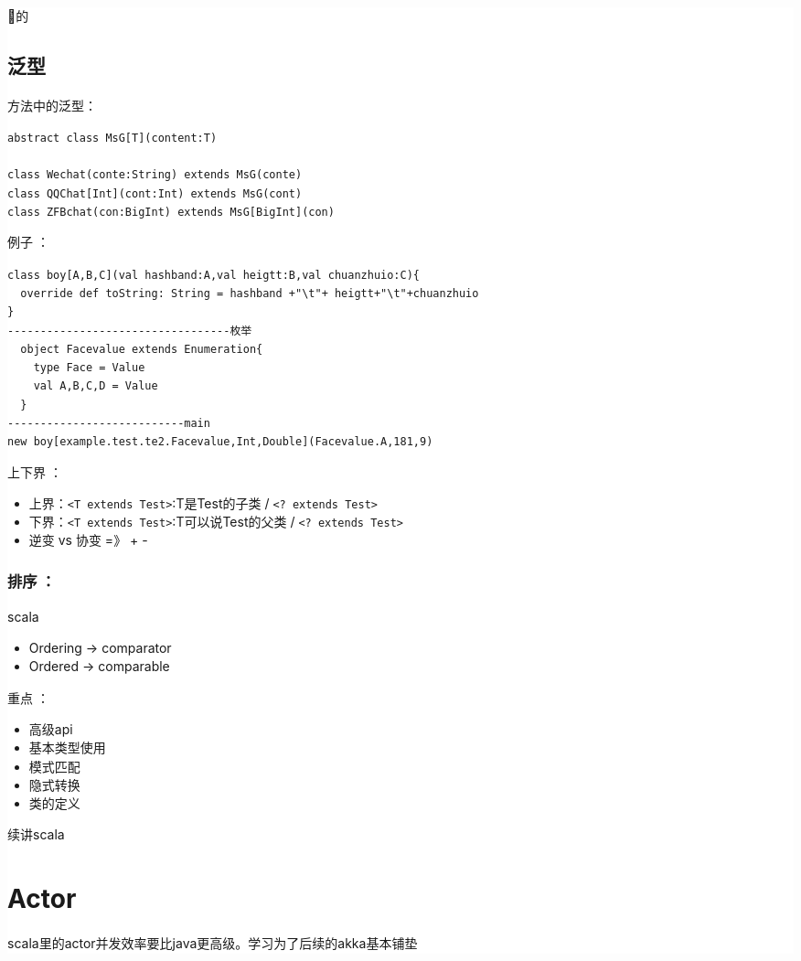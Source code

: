 🐂的

## 泛型

方法中的泛型：

```
abstract class MsG[T](content:T)

class Wechat(conte:String) extends MsG(conte)
class QQChat[Int](cont:Int) extends MsG(cont)
class ZFBchat(con:BigInt) extends MsG[BigInt](con)
```

例子 ：

```
class boy[A,B,C](val hashband:A,val heigtt:B,val chuanzhuio:C){
  override def toString: String = hashband +"\t"+ heigtt+"\t"+chuanzhuio
}
----------------------------------枚举
  object Facevalue extends Enumeration{
    type Face = Value
    val A,B,C,D = Value
  }
---------------------------main
new boy[example.test.te2.Facevalue,Int,Double](Facevalue.A,181,9)
```

上下界 ：

* 上界：`<T extends Test>`:T是Test的子类 / `<? extends Test>`
* 下界：`<T extends Test>`:T可以说Test的父类 / `<? extends Test>`
* 逆变 vs 协变 =》 + -

### 排序 ：

scala

* Ordering -> comparator
* Ordered -> comparable

重点 ：

* 高级api
* 基本类型使用
* 模式匹配
* 隐式转换
* 类的定义

续讲scala

# Actor

scala里的actor并发效率要比java更高级。学习为了后续的akka基本铺垫
